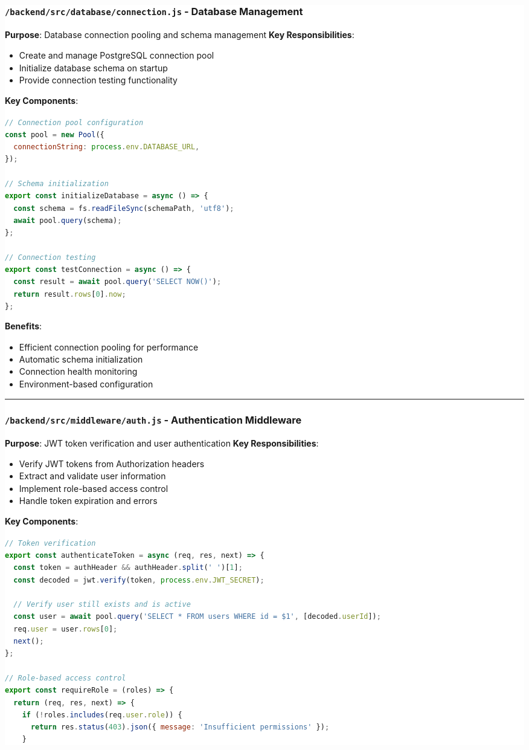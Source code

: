 
### `/backend/src/database/connection.js` - Database Management
**Purpose**: Database connection pooling and schema management
**Key Responsibilities**:
- Create and manage PostgreSQL connection pool
- Initialize database schema on startup
- Provide connection testing functionality

**Key Components**:
```javascript
// Connection pool configuration
const pool = new Pool({
  connectionString: process.env.DATABASE_URL,
});

// Schema initialization
export const initializeDatabase = async () => {
  const schema = fs.readFileSync(schemaPath, 'utf8');
  await pool.query(schema);
};

// Connection testing
export const testConnection = async () => {
  const result = await pool.query('SELECT NOW()');
  return result.rows[0].now;
};
```

**Benefits**:
- Efficient connection pooling for performance
- Automatic schema initialization
- Connection health monitoring
- Environment-based configuration

---

### `/backend/src/middleware/auth.js` - Authentication Middleware
**Purpose**: JWT token verification and user authentication
**Key Responsibilities**:
- Verify JWT tokens from Authorization headers
- Extract and validate user information
- Implement role-based access control
- Handle token expiration and errors

**Key Components**:
```javascript
// Token verification
export const authenticateToken = async (req, res, next) => {
  const token = authHeader && authHeader.split(' ')[1];
  const decoded = jwt.verify(token, process.env.JWT_SECRET);
  
  // Verify user still exists and is active
  const user = await pool.query('SELECT * FROM users WHERE id = $1', [decoded.userId]);
  req.user = user.rows[0];
  next();
};

// Role-based access control
export const requireRole = (roles) => {
  return (req, res, next) => {
    if (!roles.includes(req.user.role)) {
      return res.status(403).json({ message: 'Insufficient permissions' });
    }
```